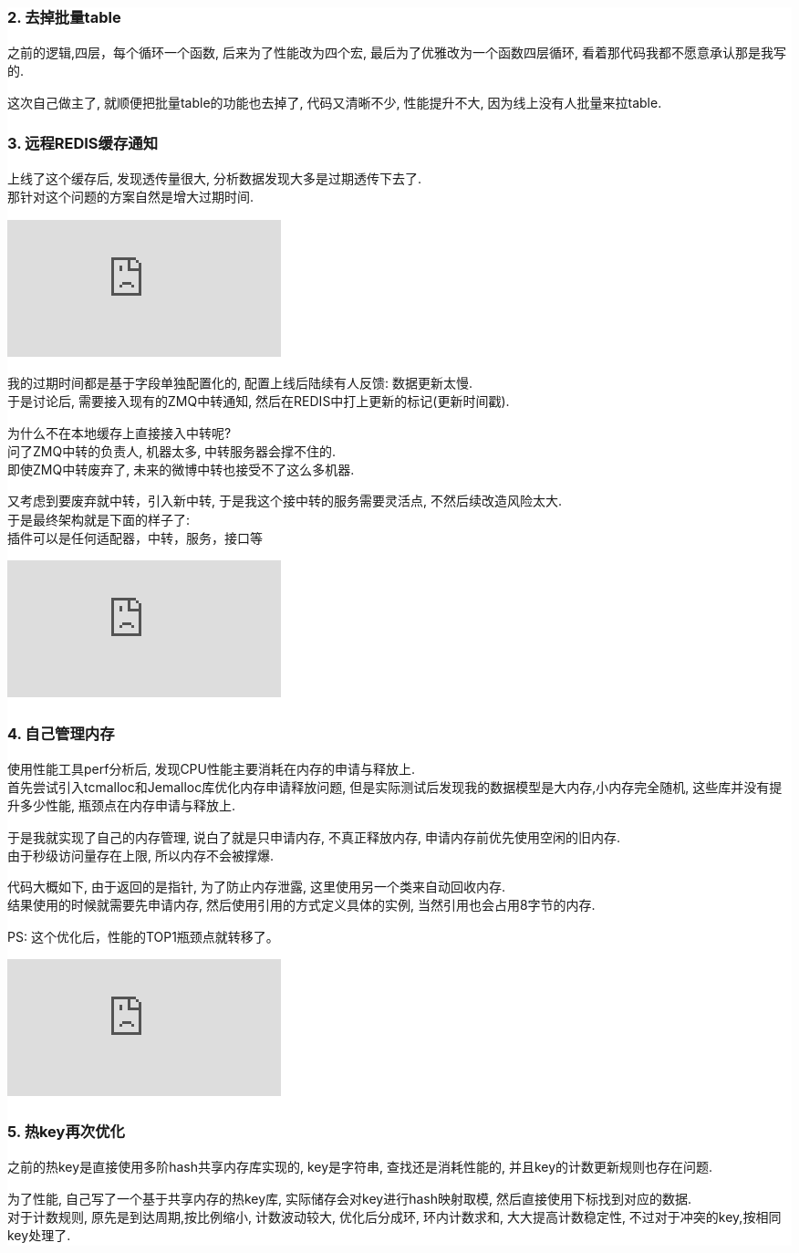 
### 2. 去掉批量table

之前的逻辑,四层，每个循环一个函数, 后来为了性能改为四个宏, 最后为了优雅改为一个函数四层循环, 看着那代码我都不愿意承认那是我写的.   
 
这次自己做主了, 就顺便把批量table的功能也去掉了, 代码又清晰不少, 性能提升不大, 因为线上没有人批量来拉table.    


### 3. 远程REDIS缓存通知


上线了这个缓存后, 发现透传量很大, 分析数据发现大多是过期透传下去了.  
那针对这个问题的方案自然是增大过期时间.  


![](http://tiankonguse.com/lab/cloudLink/baidupan.php?url=/1915453531/3938908973.png)


我的过期时间都是基于字段单独配置化的, 配置上线后陆续有人反馈: 数据更新太慢.  
于是讨论后, 需要接入现有的ZMQ中转通知, 然后在REDIS中打上更新的标记(更新时间戳).  


为什么不在本地缓存上直接接入中转呢?  
问了ZMQ中转的负责人, 机器太多, 中转服务器会撑不住的.  
即使ZMQ中转废弃了, 未来的微博中转也接受不了这么多机器.  


又考虑到要废弃就中转，引入新中转, 于是我这个接中转的服务需要灵活点, 不然后续改造风险太大.   
于是最终架构就是下面的样子了:  
插件可以是任何适配器，中转，服务，接口等  


![](http://tiankonguse.com/lab/cloudLink/baidupan.php?url=/1915453531/537809568.png)  


### 4. 自己管理内存


使用性能工具perf分析后, 发现CPU性能主要消耗在内存的申请与释放上.  
首先尝试引入tcmalloc和Jemalloc库优化内存申请释放问题, 但是实际测试后发现我的数据模型是大内存,小内存完全随机, 这些库并没有提升多少性能, 瓶颈点在内存申请与释放上.    


于是我就实现了自己的内存管理, 说白了就是只申请内存, 不真正释放内存, 申请内存前优先使用空闲的旧内存.  
由于秒级访问量存在上限, 所以内存不会被撑爆.  

  
代码大概如下, 由于返回的是指针, 为了防止内存泄露, 这里使用另一个类来自动回收内存.  
结果使用的时候就需要先申请内存, 然后使用引用的方式定义具体的实例, 当然引用也会占用8字节的内存.  
  

PS: 这个优化后，性能的TOP1瓶颈点就转移了。    


![](http://tiankonguse.com/lab/cloudLink/baidupan.php?url=/1915453531/3920229042.png)


### 5. 热key再次优化

之前的热key是直接使用多阶hash共享内存库实现的, key是字符串, 查找还是消耗性能的, 并且key的计数更新规则也存在问题. 

   
为了性能, 自己写了一个基于共享内存的热key库, 实际储存会对key进行hash映射取模, 然后直接使用下标找到对应的数据.  
对于计数规则, 原先是到达周期,按比例缩小, 计数波动较大, 优化后分成环, 环内计数求和, 大大提高计数稳定性, 不过对于冲突的key,按相同key处理了.  
